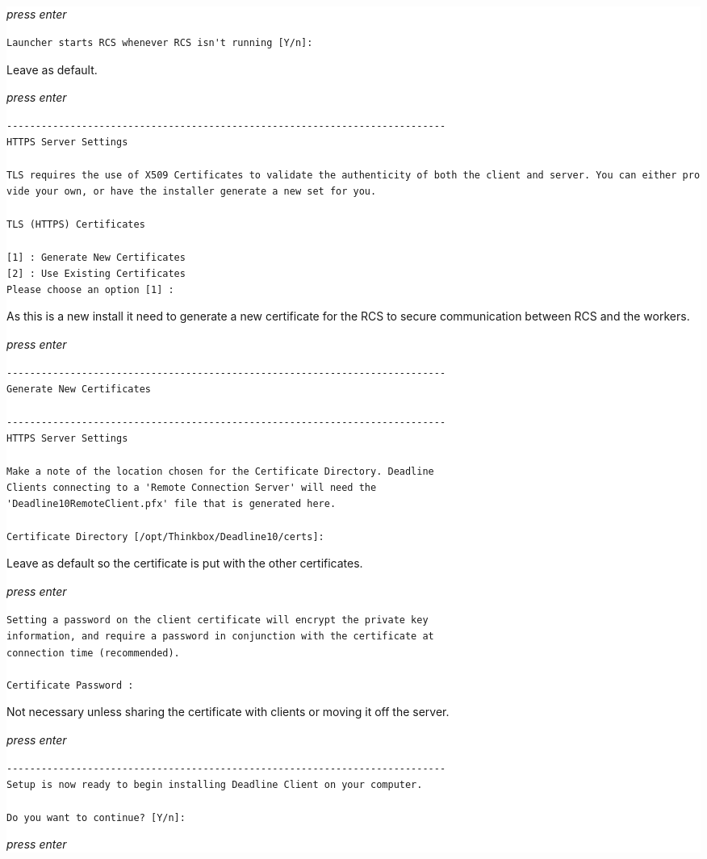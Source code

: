 *press enter*

```
Launcher starts RCS whenever RCS isn't running [Y/n]: 
```
Leave as default.

*press enter*

```
----------------------------------------------------------------------------
HTTPS Server Settings

TLS requires the use of X509 Certificates to validate the authenticity of both the client and server. You can either provide your own, or have the installer generate a new set for you.

TLS (HTTPS) Certificates

[1] : Generate New Certificates
[2] : Use Existing Certificates
Please choose an option [1] : 
```
As this is a new install it need to generate a new certificate for the RCS to secure communication between RCS and the workers.

*press enter*

```
----------------------------------------------------------------------------
Generate New Certificates

----------------------------------------------------------------------------
HTTPS Server Settings

Make a note of the location chosen for the Certificate Directory. Deadline 
Clients connecting to a 'Remote Connection Server' will need the 
'Deadline10RemoteClient.pfx' file that is generated here.

Certificate Directory [/opt/Thinkbox/Deadline10/certs]: 
```
Leave as default so the certificate is put with the other certificates.

*press enter*

```
Setting a password on the client certificate will encrypt the private key 
information, and require a password in conjunction with the certificate at 
connection time (recommended).

Certificate Password :
```
Not necessary unless sharing the certificate with clients or moving it off the server.

*press enter*

```
----------------------------------------------------------------------------
Setup is now ready to begin installing Deadline Client on your computer.

Do you want to continue? [Y/n]: 
```
*press enter*
